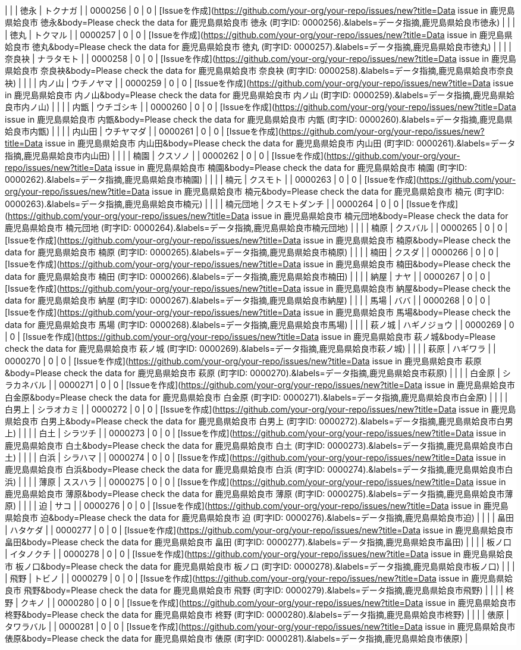|  |  | 徳永 |   トクナガ |  | 0000256 | 0 | 0 | [Issueを作成](https://github.com/your-org/your-repo/issues/new?title=Data issue in 鹿児島県姶良市   徳永&body=Please check the data for 鹿児島県姶良市   徳永 (町字ID: 0000256).&labels=データ指摘,鹿児島県姶良市徳永) |
|  |  | 徳丸 |   トクマル |  | 0000257 | 0 | 0 | [Issueを作成](https://github.com/your-org/your-repo/issues/new?title=Data issue in 鹿児島県姶良市   徳丸&body=Please check the data for 鹿児島県姶良市   徳丸 (町字ID: 0000257).&labels=データ指摘,鹿児島県姶良市徳丸) |
|  |  | 奈良袂 |   ナラタモト |  | 0000258 | 0 | 0 | [Issueを作成](https://github.com/your-org/your-repo/issues/new?title=Data issue in 鹿児島県姶良市   奈良袂&body=Please check the data for 鹿児島県姶良市   奈良袂 (町字ID: 0000258).&labels=データ指摘,鹿児島県姶良市奈良袂) |
|  |  | 内ノ山 |   ウチノヤマ |  | 0000259 | 0 | 0 | [Issueを作成](https://github.com/your-org/your-repo/issues/new?title=Data issue in 鹿児島県姶良市   内ノ山&body=Please check the data for 鹿児島県姶良市   内ノ山 (町字ID: 0000259).&labels=データ指摘,鹿児島県姶良市内ノ山) |
|  |  | 内甑 |   ウチゴシキ |  | 0000260 | 0 | 0 | [Issueを作成](https://github.com/your-org/your-repo/issues/new?title=Data issue in 鹿児島県姶良市   内甑&body=Please check the data for 鹿児島県姶良市   内甑 (町字ID: 0000260).&labels=データ指摘,鹿児島県姶良市内甑) |
|  |  | 内山田 |   ウチヤマダ |  | 0000261 | 0 | 0 | [Issueを作成](https://github.com/your-org/your-repo/issues/new?title=Data issue in 鹿児島県姶良市   内山田&body=Please check the data for 鹿児島県姶良市   内山田 (町字ID: 0000261).&labels=データ指摘,鹿児島県姶良市内山田) |
|  |  | 楠園 |   クスソノ |  | 0000262 | 0 | 0 | [Issueを作成](https://github.com/your-org/your-repo/issues/new?title=Data issue in 鹿児島県姶良市   楠園&body=Please check the data for 鹿児島県姶良市   楠園 (町字ID: 0000262).&labels=データ指摘,鹿児島県姶良市楠園) |
|  |  | 楠元 |   クスモト |  | 0000263 | 0 | 0 | [Issueを作成](https://github.com/your-org/your-repo/issues/new?title=Data issue in 鹿児島県姶良市   楠元&body=Please check the data for 鹿児島県姶良市   楠元 (町字ID: 0000263).&labels=データ指摘,鹿児島県姶良市楠元) |
|  |  | 楠元団地 |   クスモトダンチ |  | 0000264 | 0 | 0 | [Issueを作成](https://github.com/your-org/your-repo/issues/new?title=Data issue in 鹿児島県姶良市   楠元団地&body=Please check the data for 鹿児島県姶良市   楠元団地 (町字ID: 0000264).&labels=データ指摘,鹿児島県姶良市楠元団地) |
|  |  | 楠原 |   クスバル |  | 0000265 | 0 | 0 | [Issueを作成](https://github.com/your-org/your-repo/issues/new?title=Data issue in 鹿児島県姶良市   楠原&body=Please check the data for 鹿児島県姶良市   楠原 (町字ID: 0000265).&labels=データ指摘,鹿児島県姶良市楠原) |
|  |  | 楠田 |   クスダ |  | 0000266 | 0 | 0 | [Issueを作成](https://github.com/your-org/your-repo/issues/new?title=Data issue in 鹿児島県姶良市   楠田&body=Please check the data for 鹿児島県姶良市   楠田 (町字ID: 0000266).&labels=データ指摘,鹿児島県姶良市楠田) |
|  |  | 納屋 |   ナヤ |  | 0000267 | 0 | 0 | [Issueを作成](https://github.com/your-org/your-repo/issues/new?title=Data issue in 鹿児島県姶良市   納屋&body=Please check the data for 鹿児島県姶良市   納屋 (町字ID: 0000267).&labels=データ指摘,鹿児島県姶良市納屋) |
|  |  | 馬場 |   ババ |  | 0000268 | 0 | 0 | [Issueを作成](https://github.com/your-org/your-repo/issues/new?title=Data issue in 鹿児島県姶良市   馬場&body=Please check the data for 鹿児島県姶良市   馬場 (町字ID: 0000268).&labels=データ指摘,鹿児島県姶良市馬場) |
|  |  | 萩ノ城 |   ハギノジョウ |  | 0000269 | 0 | 0 | [Issueを作成](https://github.com/your-org/your-repo/issues/new?title=Data issue in 鹿児島県姶良市   萩ノ城&body=Please check the data for 鹿児島県姶良市   萩ノ城 (町字ID: 0000269).&labels=データ指摘,鹿児島県姶良市萩ノ城) |
|  |  | 萩原 |   ハギワラ |  | 0000270 | 0 | 0 | [Issueを作成](https://github.com/your-org/your-repo/issues/new?title=Data issue in 鹿児島県姶良市   萩原&body=Please check the data for 鹿児島県姶良市   萩原 (町字ID: 0000270).&labels=データ指摘,鹿児島県姶良市萩原) |
|  |  | 白金原 |   シラカネバル |  | 0000271 | 0 | 0 | [Issueを作成](https://github.com/your-org/your-repo/issues/new?title=Data issue in 鹿児島県姶良市   白金原&body=Please check the data for 鹿児島県姶良市   白金原 (町字ID: 0000271).&labels=データ指摘,鹿児島県姶良市白金原) |
|  |  | 白男上 |   シラオカミ |  | 0000272 | 0 | 0 | [Issueを作成](https://github.com/your-org/your-repo/issues/new?title=Data issue in 鹿児島県姶良市   白男上&body=Please check the data for 鹿児島県姶良市   白男上 (町字ID: 0000272).&labels=データ指摘,鹿児島県姶良市白男上) |
|  |  | 白土 |   シラツチ |  | 0000273 | 0 | 0 | [Issueを作成](https://github.com/your-org/your-repo/issues/new?title=Data issue in 鹿児島県姶良市   白土&body=Please check the data for 鹿児島県姶良市   白土 (町字ID: 0000273).&labels=データ指摘,鹿児島県姶良市白土) |
|  |  | 白浜 |   シラハマ |  | 0000274 | 0 | 0 | [Issueを作成](https://github.com/your-org/your-repo/issues/new?title=Data issue in 鹿児島県姶良市   白浜&body=Please check the data for 鹿児島県姶良市   白浜 (町字ID: 0000274).&labels=データ指摘,鹿児島県姶良市白浜) |
|  |  | 薄原 |   ススハラ |  | 0000275 | 0 | 0 | [Issueを作成](https://github.com/your-org/your-repo/issues/new?title=Data issue in 鹿児島県姶良市   薄原&body=Please check the data for 鹿児島県姶良市   薄原 (町字ID: 0000275).&labels=データ指摘,鹿児島県姶良市薄原) |
|  |  | 迫 |   サコ |  | 0000276 | 0 | 0 | [Issueを作成](https://github.com/your-org/your-repo/issues/new?title=Data issue in 鹿児島県姶良市   迫&body=Please check the data for 鹿児島県姶良市   迫 (町字ID: 0000276).&labels=データ指摘,鹿児島県姶良市迫) |
|  |  | 畠田 |   ハタケダ |  | 0000277 | 0 | 0 | [Issueを作成](https://github.com/your-org/your-repo/issues/new?title=Data issue in 鹿児島県姶良市   畠田&body=Please check the data for 鹿児島県姶良市   畠田 (町字ID: 0000277).&labels=データ指摘,鹿児島県姶良市畠田) |
|  |  | 板ノ口 |   イタノクチ |  | 0000278 | 0 | 0 | [Issueを作成](https://github.com/your-org/your-repo/issues/new?title=Data issue in 鹿児島県姶良市   板ノ口&body=Please check the data for 鹿児島県姶良市   板ノ口 (町字ID: 0000278).&labels=データ指摘,鹿児島県姶良市板ノ口) |
|  |  | 飛野 |   トビノ |  | 0000279 | 0 | 0 | [Issueを作成](https://github.com/your-org/your-repo/issues/new?title=Data issue in 鹿児島県姶良市   飛野&body=Please check the data for 鹿児島県姶良市   飛野 (町字ID: 0000279).&labels=データ指摘,鹿児島県姶良市飛野) |
|  |  | 柊野 |   クキノ |  | 0000280 | 0 | 0 | [Issueを作成](https://github.com/your-org/your-repo/issues/new?title=Data issue in 鹿児島県姶良市   柊野&body=Please check the data for 鹿児島県姶良市   柊野 (町字ID: 0000280).&labels=データ指摘,鹿児島県姶良市柊野) |
|  |  | 俵原 |   タワラバル |  | 0000281 | 0 | 0 | [Issueを作成](https://github.com/your-org/your-repo/issues/new?title=Data issue in 鹿児島県姶良市   俵原&body=Please check the data for 鹿児島県姶良市   俵原 (町字ID: 0000281).&labels=データ指摘,鹿児島県姶良市俵原) |
